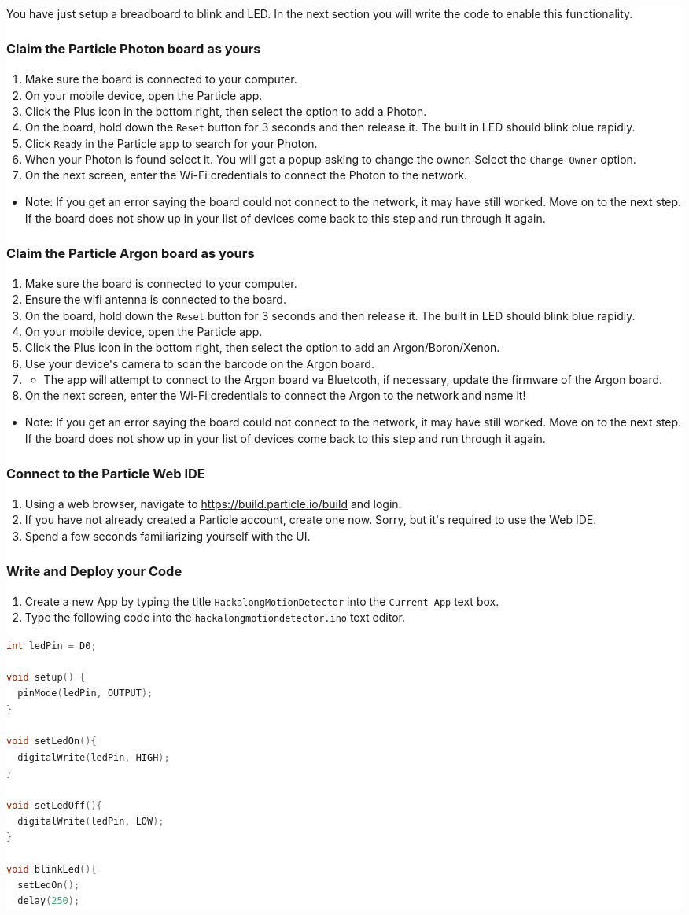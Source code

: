 You have just setup a breadboard to blink and LED. In the next section you will write the code to enable this functionality.

### Claim the Particle Photon board as yours

1) Make sure the board is connected to your computer.
1) On your mobile device, open the Particle app.
1) Click the Plus icon in the bottom right, then select the option to add a Photon.
1) On the board, hold down the `Reset` button for 3 seconds and then release it. The built in LED should blink blue rapidly.
1) Click `Ready` in the Particle app to search for your Photon.
1) When your Photon is found select it. You will get a popup asking to change the owner. Select the `Change Owner` option.
1) On the next screen, enter the Wi-Fi credentials to connect the Photon to the network.

- Note: If you get an error saying the board could not connect to the network, it may have still worked. Move on to the next step. If the board does not show up in your list of devices come back to this step and run through it again.

### Claim the Particle Argon board as yours

1) Make sure the board is connected to your computer.
1) Ensure the wifi antenna is connected to the board. 
1) On the board, hold down the `Reset` button for 3 seconds and then release it. The built in LED should blink blue rapidly.
1) On your mobile device, open the Particle app.
1) Click the Plus icon in the bottom right, then select the option to add an Argon/Boron/Xenon.
1) Use your device's camera to scan the barcode on the Argon board. 
1) - The app will attempt to connect to the Argon board va Bluetooth, if necessary, update the firmware of the Argon board.
1) On the next screen, enter the Wi-Fi credentials to connect the Argon to the network and name it!

- Note: If you get an error saying the board could not connect to the network, it may have still worked. Move on to the next step. If the board does not show up in your list of devices come back to this step and run through it again.

### Connect to the Particle Web IDE

1) Using a web browser, navigate to <https://build.particle.io/build> and login.
1) If you have not already created a Particle account, create one now. Sorry, but it's required to use the Web IDE.
1) Spend a few seconds familiarizing yourself with the UI.

### Write and Deploy your Code

1) Create a new App by typing the title `HackalongMotionDetector` into the `Current App` text box.
2) Type the following code into the `hackalongmotiondetector.ino` text editor.

```c
int ledPin = D0;

void setup() {
  pinMode(ledPin, OUTPUT);
}

void setLedOn(){
  digitalWrite(ledPin, HIGH);
}

void setLedOff(){
  digitalWrite(ledPin, LOW);
}

void blinkLed(){
  setLedOn();
  delay(250);
```